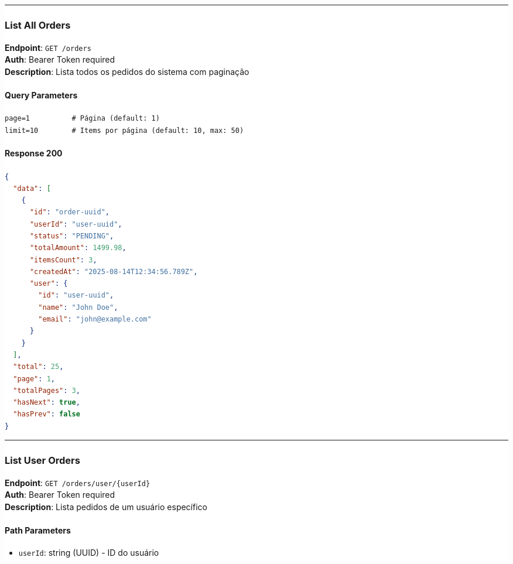 ```json
```

---

### List All Orders

**Endpoint**: `GET /orders`  
**Auth**: Bearer Token required  
**Description**: Lista todos os pedidos do sistema com paginação

#### Query Parameters
```
page=1          # Página (default: 1)
limit=10        # Items por página (default: 10, max: 50)
```

#### Response 200
```json
{
  "data": [
    {
      "id": "order-uuid",
      "userId": "user-uuid",
      "status": "PENDING",
      "totalAmount": 1499.98,
      "itemsCount": 3,
      "createdAt": "2025-08-14T12:34:56.789Z",
      "user": {
        "id": "user-uuid",
        "name": "John Doe",
        "email": "john@example.com"
      }
    }
  ],
  "total": 25,
  "page": 1,
  "totalPages": 3,
  "hasNext": true,
  "hasPrev": false
}
```

---

### List User Orders

**Endpoint**: `GET /orders/user/{userId}`  
**Auth**: Bearer Token required  
**Description**: Lista pedidos de um usuário específico

#### Path Parameters
- `userId`: string (UUID) - ID do usuário
